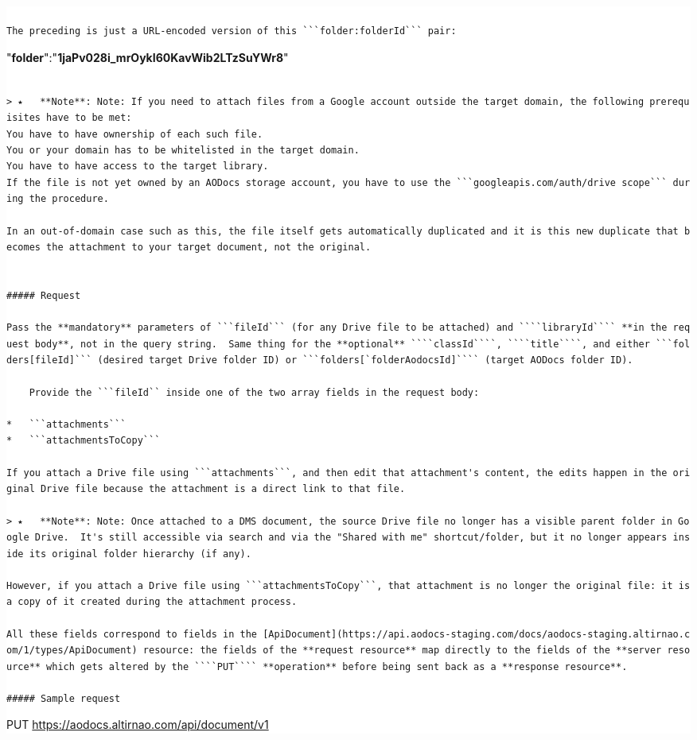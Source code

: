 ```

The preceding is just a URL-encoded version of this ```folder:folderId``` pair:

```
"<strong>folder</strong>":"<strong>1jaPv028i_mrOykI60KavWib2LTzSuYWr8</strong>"
```

> ⭑   **Note**: Note: If you need to attach files from a Google account outside the target domain, the following prerequisites have to be met:
You have to have ownership of each such file.
You or your domain has to be whitelisted in the target domain.
You have to have access to the target library.
If the file is not yet owned by an AODocs storage account, you have to use the ```googleapis.com/auth/drive scope``` during the procedure.

In an out-of-domain case such as this, the file itself gets automatically duplicated and it is this new duplicate that becomes the attachment to your target document, not the original.


##### Request

Pass the **mandatory** parameters of ```fileId``` (for any Drive file to be attached) and ````libraryId```` **in the request body**, not in the query string.  Same thing for the **optional** ````classId````, ````title````, and either ```folders[fileId]``` (desired target Drive folder ID) or ```folders[`folderAodocsId]```` (target AODocs folder ID).

    Provide the ```fileId`` inside one of the two array fields in the request body:

*   ```attachments```
*   ```attachmentsToCopy```

If you attach a Drive file using ```attachments```, and then edit that attachment's content, the edits happen in the original Drive file because the attachment is a direct link to that file.

> ⭑   **Note**: Note: Once attached to a DMS document, the source Drive file no longer has a visible parent folder in Google Drive.  It's still accessible via search and via the "Shared with me" shortcut/folder, but it no longer appears inside its original folder hierarchy (if any).

However, if you attach a Drive file using ```attachmentsToCopy```, that attachment is no longer the original file: it is a copy of it created during the attachment process.

All these fields correspond to fields in the [ApiDocument](https://api.aodocs-staging.com/docs/aodocs-staging.altirnao.com/1/types/ApiDocument) resource: the fields of the **request resource** map directly to the fields of the **server resource** which gets altered by the ````PUT```` **operation** before being sent back as a **response resource**.

##### Sample request

```
PUT https://aodocs.altirnao.com/api/document/v1
